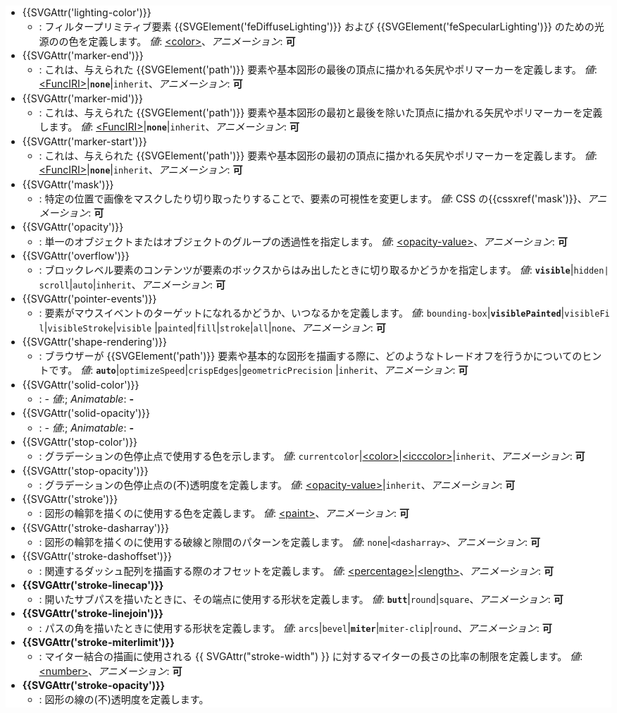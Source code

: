 - {{SVGAttr('lighting-color')}}
  - : フィルタープリミティブ要素 {{SVGElement('feDiffuseLighting')}} および {{SVGElement('feSpecularLighting')}} のための光源のの色を定義します。
    _値_: [\<color>](/ja/docs/Web/SVG/Content_type#color)、_アニメーション_: **可**
- {{SVGAttr('marker-end')}}
  - : これは、与えられた {{SVGElement('path')}} 要素や基本図形の最後の頂点に描かれる矢尻やポリマーカーを定義します。
    _値_: [\<FuncIRI>](/ja/docs/Web/SVG/Content_type#funciri)|**`none`**|`inherit`、_アニメーション_: **可**
- {{SVGAttr('marker-mid')}}
  - : これは、与えられた {{SVGElement('path')}} 要素や基本図形の最初と最後を除いた頂点に描かれる矢尻やポリマーカーを定義します。
    _値_: [\<FuncIRI>](/ja/docs/Web/SVG/Content_type#funciri)|**`none`**|`inherit`、_アニメーション_: **可**
- {{SVGAttr('marker-start')}}
  - : これは、与えられた {{SVGElement('path')}} 要素や基本図形の最初の頂点に描かれる矢尻やポリマーカーを定義します。
    _値_: [\<FuncIRI>](/ja/docs/Web/SVG/Content_type#funciri)|**`none`**|`inherit`、_アニメーション_: **可**
- {{SVGAttr('mask')}}
  - : 特定の位置で画像をマスクしたり切り取ったりすることで、要素の可視性を変更します。
    _値_: CSS の{{cssxref('mask')}}、_アニメーション_: **可**
- {{SVGAttr('opacity')}}
  - : 単一のオブジェクトまたはオブジェクトのグループの透過性を指定します。
    _値_: [\<opacity-value>](/ja/docs/Web/SVG/Content_type#opacity_value)、_アニメーション_: **可**
- {{SVGAttr('overflow')}}
  - : ブロックレベル要素のコンテンツが要素のボックスからはみ出したときに切り取るかどうかを指定します。
    _値_: **`visible`**|`hidden|scroll`|`auto`|`inherit`、_アニメーション_: **可**
- {{SVGAttr('pointer-events')}}
  - : 要素がマウスイベントのターゲットになれるかどうか、いつなるかを定義します。
    _値_: `bounding-box`|**`visiblePainted`**|`visibleFil`|`visibleStroke`|`visible` |`painted`|`fill`|`stroke`|`all`|`none`、_アニメーション_: **可**
- {{SVGAttr('shape-rendering')}}
  - : ブラウザーが {{SVGElement('path')}} 要素や基本的な図形を描画する際に、どのようなトレードオフを行うかについてのヒントです。
    _値_: **`auto`**|`optimizeSpeed`|`crispEdges`|`geometricPrecision` |`inherit`、_アニメーション_: **可**
- {{SVGAttr('solid-color')}}
  - : -
    _値_:; _Animatable_: **-**
- {{SVGAttr('solid-opacity')}}
  - : -
    _値_:; _Animatable_: **-**
- {{SVGAttr('stop-color')}}
  - : グラデーションの色停止点で使用する色を示します。
    _値_: `currentcolor`|[\<color>](/ja/docs/Web/SVG/Content_type#color)|[\<icccolor>](/ja/docs/Web/SVG/Content_type#icccolor)|`inherit`、_アニメーション_: **可**
- {{SVGAttr('stop-opacity')}}
  - : グラデーションの色停止点の(不)透明度を定義します。
    _値_: [\<opacity-value>](/ja/docs/Web/SVG/Content_type#opacity_value)|`inherit`、_アニメーション_: **可**
- {{SVGAttr('stroke')}}
  - : 図形の輪郭を描くのに使用する色を定義します。
    _値_: [\<paint>](/ja/docs/Web/SVG/Content_type#paint)、_アニメーション_: **可**
- {{SVGAttr('stroke-dasharray')}}
  - : 図形の輪郭を描くのに使用する破線と隙間のパターンを定義します。
    _値_: `none`|`<dasharray>`、_アニメーション_: **可**
- {{SVGAttr('stroke-dashoffset')}}
  - : 関連するダッシュ配列を描画する際のオフセットを定義します。
    _値_: [\<percentage>](/ja/docs/Web/SVG/Content_type#percentage)|[\<length>](/ja/docs/Web/SVG/Content_type#length)、_アニメーション_: **可**
- **{{SVGAttr('stroke-linecap')}}**
  - : 開いたサブパスを描いたときに、その端点に使用する形状を定義します。
    _値_: **`butt`**|`round`|`square`、_アニメーション_: **可**
- **{{SVGAttr('stroke-linejoin')}}**
  - : パスの角を描いたときに使用する形状を定義します。
    _値_: `arcs`|`bevel`|**`miter`**|`miter-clip`|`round`、_アニメーション_: **可**
- **{{SVGAttr('stroke-miterlimit')}}**
  - : マイター結合の描画に使用される {{ SVGAttr("stroke-width") }} に対するマイターの長さの比率の制限を定義します。
    _値_: [\<number>](/ja/docs/Web/SVG/Content_type#number)、_アニメーション_: **可**
- **{{SVGAttr('stroke-opacity')}}**
  - : 図形の線の(不)透明度を定義します。